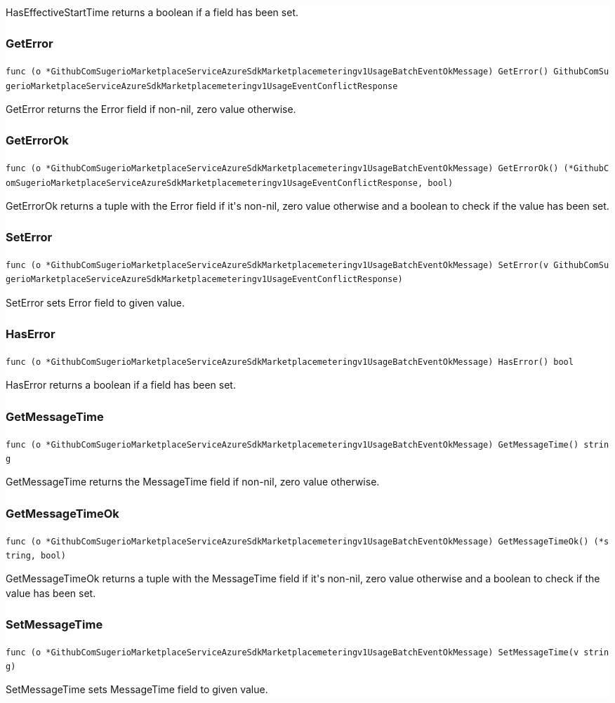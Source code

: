 HasEffectiveStartTime returns a boolean if a field has been set.

### GetError

`func (o *GithubComSugerioMarketplaceServiceAzureSdkMarketplacemeteringv1UsageBatchEventOkMessage) GetError() GithubComSugerioMarketplaceServiceAzureSdkMarketplacemeteringv1UsageEventConflictResponse`

GetError returns the Error field if non-nil, zero value otherwise.

### GetErrorOk

`func (o *GithubComSugerioMarketplaceServiceAzureSdkMarketplacemeteringv1UsageBatchEventOkMessage) GetErrorOk() (*GithubComSugerioMarketplaceServiceAzureSdkMarketplacemeteringv1UsageEventConflictResponse, bool)`

GetErrorOk returns a tuple with the Error field if it's non-nil, zero value otherwise
and a boolean to check if the value has been set.

### SetError

`func (o *GithubComSugerioMarketplaceServiceAzureSdkMarketplacemeteringv1UsageBatchEventOkMessage) SetError(v GithubComSugerioMarketplaceServiceAzureSdkMarketplacemeteringv1UsageEventConflictResponse)`

SetError sets Error field to given value.

### HasError

`func (o *GithubComSugerioMarketplaceServiceAzureSdkMarketplacemeteringv1UsageBatchEventOkMessage) HasError() bool`

HasError returns a boolean if a field has been set.

### GetMessageTime

`func (o *GithubComSugerioMarketplaceServiceAzureSdkMarketplacemeteringv1UsageBatchEventOkMessage) GetMessageTime() string`

GetMessageTime returns the MessageTime field if non-nil, zero value otherwise.

### GetMessageTimeOk

`func (o *GithubComSugerioMarketplaceServiceAzureSdkMarketplacemeteringv1UsageBatchEventOkMessage) GetMessageTimeOk() (*string, bool)`

GetMessageTimeOk returns a tuple with the MessageTime field if it's non-nil, zero value otherwise
and a boolean to check if the value has been set.

### SetMessageTime

`func (o *GithubComSugerioMarketplaceServiceAzureSdkMarketplacemeteringv1UsageBatchEventOkMessage) SetMessageTime(v string)`

SetMessageTime sets MessageTime field to given value.
